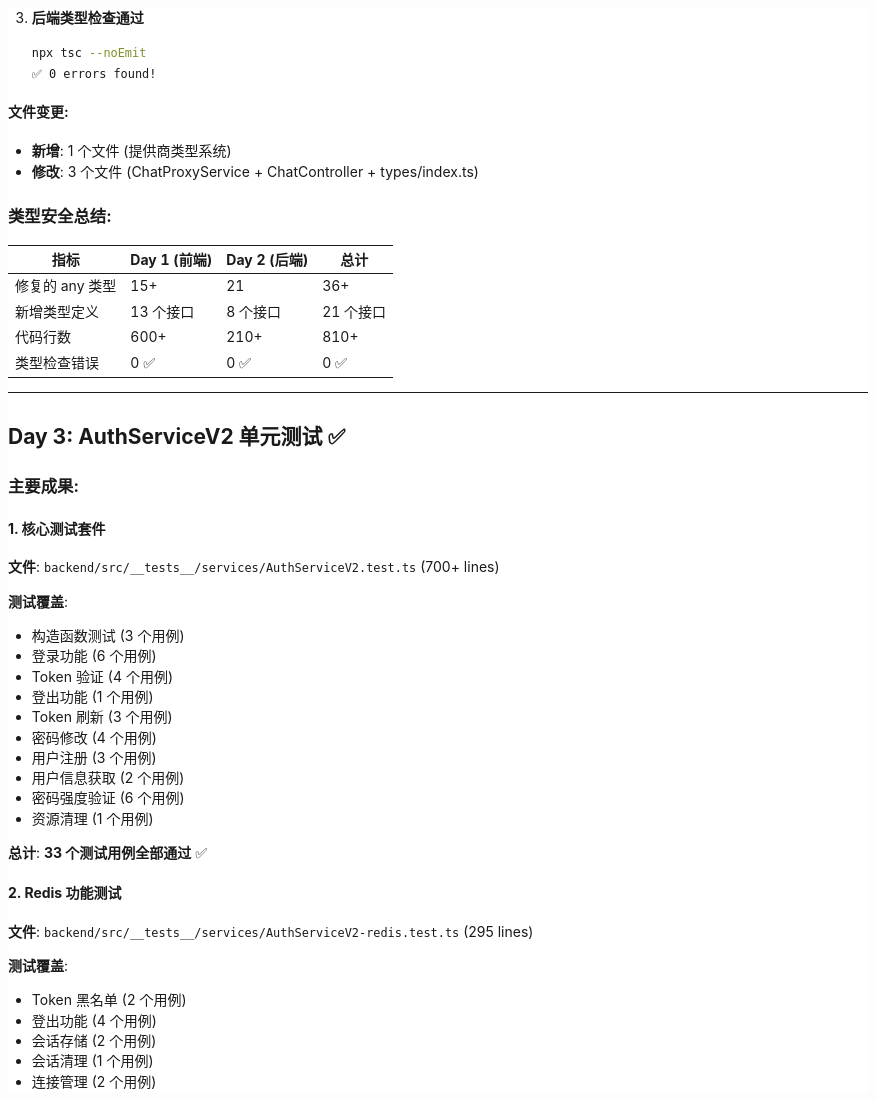 3. **后端类型检查通过**
   ```bash
   npx tsc --noEmit
   ✅ 0 errors found!
   ```

#### 文件变更:
- **新增**: 1 个文件 (提供商类型系统)
- **修改**: 3 个文件 (ChatProxyService + ChatController + types/index.ts)

### 类型安全总结:

| 指标 | Day 1 (前端) | Day 2 (后端) | 总计 |
|------|-------------|-------------|------|
| 修复的 any 类型 | 15+ | 21 | 36+ |
| 新增类型定义 | 13 个接口 | 8 个接口 | 21 个接口 |
| 代码行数 | 600+ | 210+ | 810+ |
| 类型检查错误 | 0 ✅ | 0 ✅ | 0 ✅ |

---

## Day 3: AuthServiceV2 单元测试 ✅

### 主要成果:

#### 1. 核心测试套件
**文件**: `backend/src/__tests__/services/AuthServiceV2.test.ts` (700+ lines)

**测试覆盖**:
- 构造函数测试 (3 个用例)
- 登录功能 (6 个用例)
- Token 验证 (4 个用例)
- 登出功能 (1 个用例)
- Token 刷新 (3 个用例)
- 密码修改 (4 个用例)
- 用户注册 (3 个用例)
- 用户信息获取 (2 个用例)
- 密码强度验证 (6 个用例)
- 资源清理 (1 个用例)

**总计**: **33 个测试用例全部通过** ✅

#### 2. Redis 功能测试
**文件**: `backend/src/__tests__/services/AuthServiceV2-redis.test.ts` (295 lines)

**测试覆盖**:
- Token 黑名单 (2 个用例)
- 登出功能 (4 个用例)
- 会话存储 (2 个用例)
- 会话清理 (1 个用例)
- 连接管理 (2 个用例)
